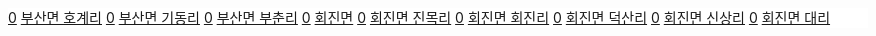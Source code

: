 
  <tr>
    <td><a href="4680036027.html">0</a></td>
    <td><a href="4680036027.html">부산면 호계리</a></td>
  </tr>
    

  <tr>
    <td><a href="4680036028.html">0</a></td>
    <td><a href="4680036028.html">부산면 기동리</a></td>
  </tr>
    

  <tr>
    <td><a href="4680036029.html">0</a></td>
    <td><a href="4680036029.html">부산면 부춘리</a></td>
  </tr>
    

  <tr>
    <td><a href="4680037000.html">0</a></td>
    <td><a href="4680037000.html">회진면</a></td>
  </tr>
    

  <tr>
    <td><a href="4680037021.html">0</a></td>
    <td><a href="4680037021.html">회진면 진목리</a></td>
  </tr>
    

  <tr>
    <td><a href="4680037022.html">0</a></td>
    <td><a href="4680037022.html">회진면 회진리</a></td>
  </tr>
    

  <tr>
    <td><a href="4680037023.html">0</a></td>
    <td><a href="4680037023.html">회진면 덕산리</a></td>
  </tr>
    

  <tr>
    <td><a href="4680037024.html">0</a></td>
    <td><a href="4680037024.html">회진면 신상리</a></td>
  </tr>
    

  <tr>
    <td><a href="4680037025.html">0</a></td>
    <td><a href="4680037025.html">회진면 대리</a></td>
  </tr>
    


</table>
    